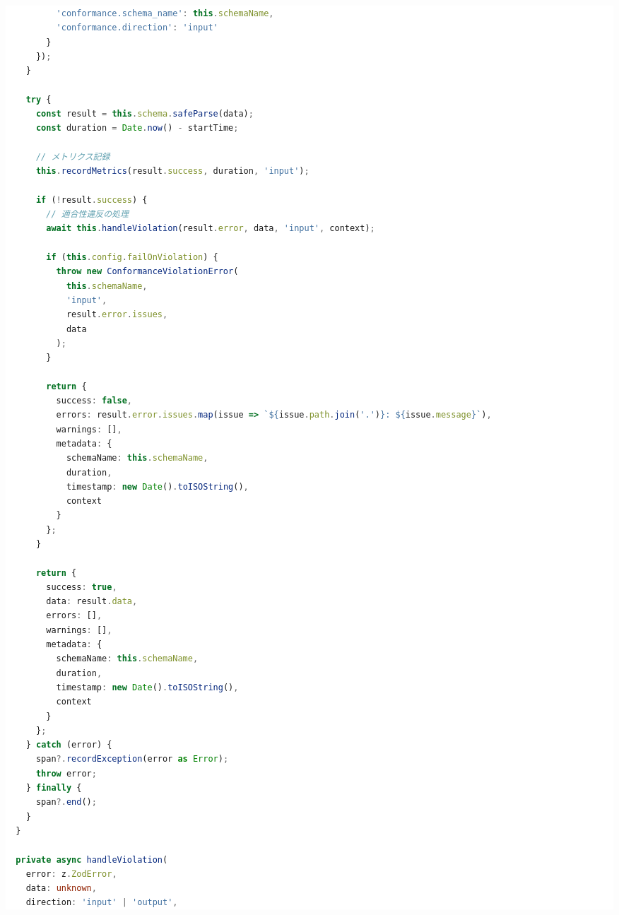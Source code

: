 ```typescript
          'conformance.schema_name': this.schemaName,
          'conformance.direction': 'input'
        }
      });
    }

    try {
      const result = this.schema.safeParse(data);
      const duration = Date.now() - startTime;
      
      // メトリクス記録
      this.recordMetrics(result.success, duration, 'input');
      
      if (!result.success) {
        // 適合性違反の処理
        await this.handleViolation(result.error, data, 'input', context);
        
        if (this.config.failOnViolation) {
          throw new ConformanceViolationError(
            this.schemaName,
            'input',
            result.error.issues,
            data
          );
        }
        
        return {
          success: false,
          errors: result.error.issues.map(issue => `${issue.path.join('.')}: ${issue.message}`),
          warnings: [],
          metadata: {
            schemaName: this.schemaName,
            duration,
            timestamp: new Date().toISOString(),
            context
          }
        };
      }
      
      return {
        success: true,
        data: result.data,
        errors: [],
        warnings: [],
        metadata: {
          schemaName: this.schemaName,
          duration,
          timestamp: new Date().toISOString(),
          context
        }
      };
    } catch (error) {
      span?.recordException(error as Error);
      throw error;
    } finally {
      span?.end();
    }
  }

  private async handleViolation(
    error: z.ZodError,
    data: unknown,
    direction: 'input' | 'output',
```